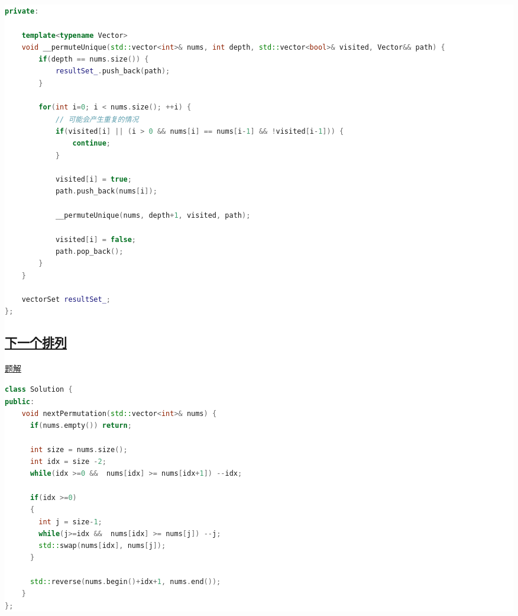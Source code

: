 ```cpp
private:  

    template<typename Vector>
    void __permuteUnique(std::vector<int>& nums, int depth, std::vector<bool>& visited, Vector&& path) { 
        if(depth == nums.size()) { 
            resultSet_.push_back(path);
        }

        for(int i=0; i < nums.size(); ++i) { 
            // 可能会产生重复的情况
            if(visited[i] || (i > 0 && nums[i] == nums[i-1] && !visited[i-1])) { 
                continue;
            }

            visited[i] = true;
            path.push_back(nums[i]);

            __permuteUnique(nums, depth+1, visited, path);

            visited[i] = false;
            path.pop_back();
        }
    }
    
    vectorSet resultSet_;
};
```

## [下一个排列](https://leetcode-cn.com/problems/next-permutation/)

[题解](https://leetcode-cn.com/problems/next-permutation/solution/xia-yi-ge-pai-lie-by-leetcode/)

```cpp
class Solution {
public:
    void nextPermutation(std::vector<int>& nums) {
      if(nums.empty()) return;

      int size = nums.size();
      int idx = size -2;
      while(idx >=0 &&  nums[idx] >= nums[idx+1]) --idx;
     
      if(idx >=0) 
      { 
        int j = size-1;
        while(j>=idx &&  nums[idx] >= nums[j]) --j;
        std::swap(nums[idx], nums[j]);
      }
  
      std::reverse(nums.begin()+idx+1, nums.end());
    }
};
```
